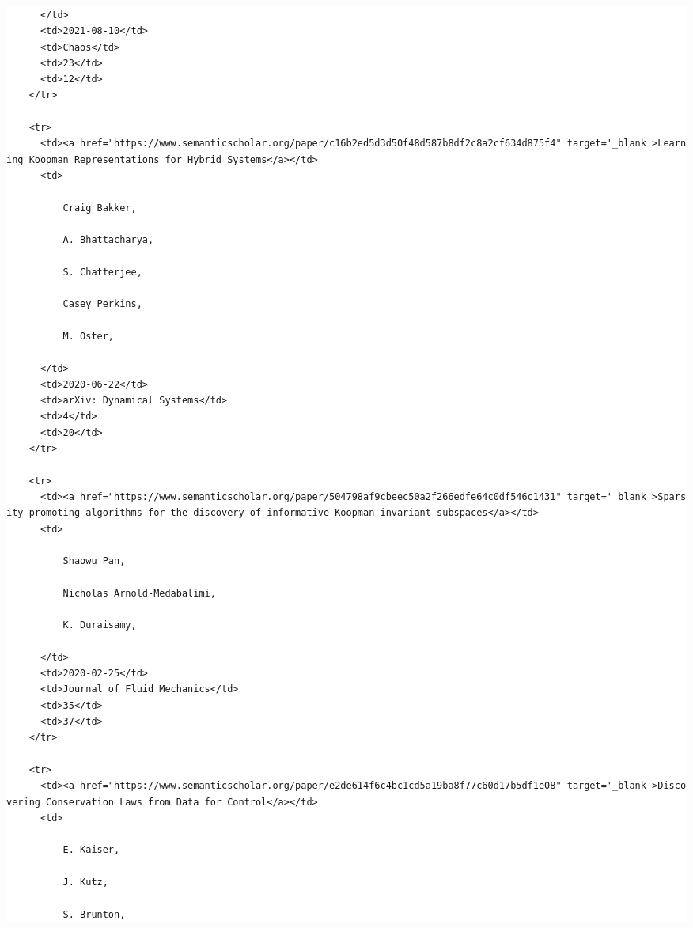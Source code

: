           </td>
          <td>2021-08-10</td>
          <td>Chaos</td>
          <td>23</td>
          <td>12</td>
        </tr>
    
        <tr>
          <td><a href="https://www.semanticscholar.org/paper/c16b2ed5d3d50f48d587b8df2c8a2cf634d875f4" target='_blank'>Learning Koopman Representations for Hybrid Systems</a></td>
          <td>
            
              Craig Bakker,
            
              A. Bhattacharya,
            
              S. Chatterjee,
            
              Casey Perkins,
            
              M. Oster,
            
          </td>
          <td>2020-06-22</td>
          <td>arXiv: Dynamical Systems</td>
          <td>4</td>
          <td>20</td>
        </tr>
    
        <tr>
          <td><a href="https://www.semanticscholar.org/paper/504798af9cbeec50a2f266edfe64c0df546c1431" target='_blank'>Sparsity-promoting algorithms for the discovery of informative Koopman-invariant subspaces</a></td>
          <td>
            
              Shaowu Pan,
            
              Nicholas Arnold-Medabalimi,
            
              K. Duraisamy,
            
          </td>
          <td>2020-02-25</td>
          <td>Journal of Fluid Mechanics</td>
          <td>35</td>
          <td>37</td>
        </tr>
    
        <tr>
          <td><a href="https://www.semanticscholar.org/paper/e2de614f6c4bc1cd5a19ba8f77c60d17b5df1e08" target='_blank'>Discovering Conservation Laws from Data for Control</a></td>
          <td>
            
              E. Kaiser,
            
              J. Kutz,
            
              S. Brunton,
            